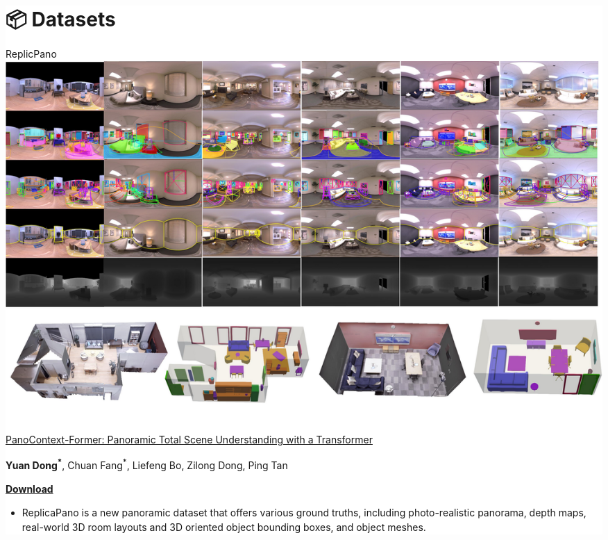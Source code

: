 # 📦 Datasets

<div class='paper-box'><div class='paper-box-image'><div><div class="badge">ReplicPano</div><img src='images/dataset/replicapano.png' alt="sym" width="100%"></div></div>
<div class='paper-box-text' markdown="1">

[PanoContext-Former: Panoramic Total Scene Understanding with a Transformer](https://github.com/fdyuandong/ReplicaPano-Dataset)

**Yuan Dong<sup>*</sup>**, Chuan Fang<sup>*</sup>, Liefeng Bo, Zilong Dong, Ping Tan

[**Download**](https://github.com/fdyuandong/ReplicaPano-Dataset/) <strong><span class='show_paper_citations' data='DhtAFkwAAAAJ:ALROH1vI_8AC'></span></strong>
- ReplicaPano is a new panoramic dataset that offers various ground truths, including photo-realistic panorama, depth maps, real-world 3D room layouts and 3D oriented object bounding boxes, and object meshes.
</div>
</div>
